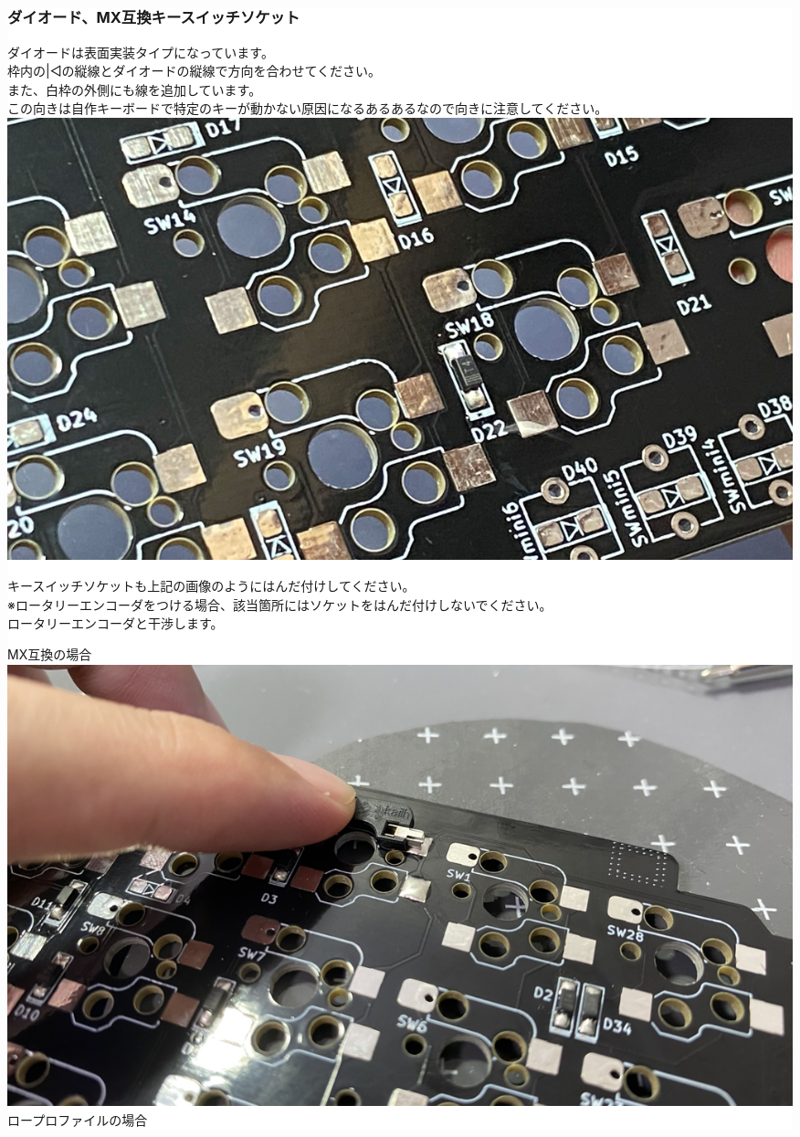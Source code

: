 ### ダイオード、MX互換キースイッチソケット  
ダイオードは表面実装タイプになっています。  
枠内の|◁の縦線とダイオードの縦線で方向を合わせてください。  
また、白枠の外側にも線を追加しています。  
この向きは自作キーボードで特定のキーが動かない原因になるあるあるなので向きに注意してください。  
![](./build_guide_image/02_はんだ付け/ダイオード.jpg)

キースイッチソケットも上記の画像のようにはんだ付けしてください。  
※ロータリーエンコーダをつける場合、該当箇所にはソケットをはんだ付けしないでください。  
ロータリーエンコーダと干渉します。  

MX互換の場合  
![](./build_guide_image/02_はんだ付け/ソケット01.jpg)
ロープロファイルの場合  